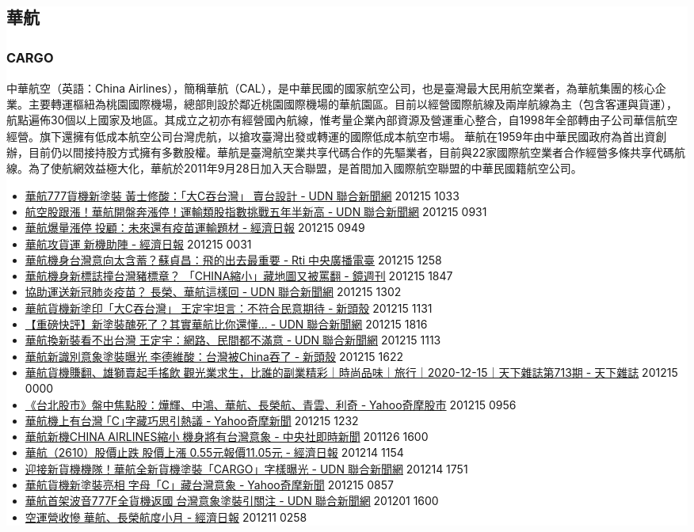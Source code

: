 ## 華航

### CARGO

中華航空（英語：China Airlines），簡稱華航（CAL），是中華民國的國家航空公司，也是臺灣最大民用航空業者，為華航集團的核心企業。主要轉運樞紐為桃園國際機場，總部則設於鄰近桃園國際機場的華航園區。目前以經營國際航線及兩岸航線為主（包含客運與貨運），航點遍佈30個以上國家及地區。其成立之初亦有經營國內航線，惟考量企業內部資源及營運重心整合，自1998年全部轉由子公司華信航空經營。旗下還擁有低成本航空公司台灣虎航，以搶攻臺灣出發或轉運的國際低成本航空市場。
華航在1959年由中華民國政府為首出資創辦，目前仍以間接持股方式擁有多數股權。華航是臺灣航空業共享代碼合作的先驅業者，目前與22家國際航空業者合作經營多條共享代碼航線。為了使航網效益極大化，華航於2011年9月28日加入天合聯盟，是首間加入國際航空聯盟的中華民國籍航空公司。
- [華航777貨機新塗裝 黃士修酸：「大C吞台灣」 賣台設計 - UDN 聯合新聞網](https://udn.com/news/story/7241/5093297 "華航777貨機新塗裝 黃士修酸：「大C吞台灣」 賣台設計 - UDN 聯合新聞網") 201215 1033
- [航空股跟漲！華航開盤奔漲停！運輸類股指數挑戰五年半新高 - UDN 聯合新聞網](https://udn.com/news/story/7252/5093192 "航空股跟漲！華航開盤奔漲停！運輸類股指數挑戰五年半新高 - UDN 聯合新聞網") 201215 0931
- [華航爆量漲停 投顧：未來還有疫苗運輸題材 - 經濟日報](https://money.udn.com/money/story/5607/5093219 "華航爆量漲停 投顧：未來還有疫苗運輸題材 - 經濟日報") 201215 0949
- [華航攻貨運 新機助陣 - 經濟日報](https://money.udn.com/money/story/5710/5092108 "華航攻貨運 新機助陣 - 經濟日報") 201215 0031
- [華航機身台灣意向太含蓄？蘇貞昌：飛的出去最重要 - Rti 中央廣播電臺](https://www.rti.org.tw/news/view/id/2086894 "華航機身台灣意向太含蓄？蘇貞昌：飛的出去最重要 - Rti 中央廣播電臺") 201215 1258
- [華航機身新標誌撞台灣豬標章？ 「CHINA縮小」藏地圖又被罵翻 - 鏡週刊](https://www.mirrormedia.mg/story/20201215web006/ "華航機身新標誌撞台灣豬標章？ 「CHINA縮小」藏地圖又被罵翻 - 鏡週刊") 201215 1847
- [協助運送新冠肺炎疫苗？ 長榮、華航這樣回 - UDN 聯合新聞網](https://udn.com/news/story/120940/5093764 "協助運送新冠肺炎疫苗？ 長榮、華航這樣回 - UDN 聯合新聞網") 201215 1302
- [華航貨機新塗印「大C吞台灣」 王定宇坦言：不符合民意期待 - 新頭殼](https://newtalk.tw/news/view/2020-12-15/508928 "華航貨機新塗印「大C吞台灣」 王定宇坦言：不符合民意期待 - 新頭殼") 201215 1131
- [【重磅快評】新塗裝醜死了？其實華航比你還懂... - UDN 聯合新聞網](https://udn.com/news/story/11091/5094781?from=udn-catelistnews_ch2 "【重磅快評】新塗裝醜死了？其實華航比你還懂... - UDN 聯合新聞網") 201215 1816
- [華航換新裝看不出台灣 王定宇：網路、民間都不滿意 - UDN 聯合新聞網](https://udn.com/news/story/6656/5093391?from=udn-relatednews_ch2 "華航換新裝看不出台灣 王定宇：網路、民間都不滿意 - UDN 聯合新聞網") 201215 1113
- [華航新識別意象塗裝曝光 李德維酸：台灣被China吞了 - 新頭殼](https://newtalk.tw/news/view/2020-12-15/509145 "華航新識別意象塗裝曝光 李德維酸：台灣被China吞了 - 新頭殼") 201215 1622
- [華航貨機賺翻、雄獅賣起手搖飲 觀光業求生，比誰的副業精彩｜時尚品味｜旅行｜2020-12-15｜天下雜誌第713期 - 天下雜誌](https://www.cw.com.tw/article/5103956 "華航貨機賺翻、雄獅賣起手搖飲 觀光業求生，比誰的副業精彩｜時尚品味｜旅行｜2020-12-15｜天下雜誌第713期 - 天下雜誌") 201215 0000
- [《台北股市》盤中焦點股：燁輝、中鴻、華航、長榮航、青雲、利奇 - Yahoo奇摩股市](https://tw.stock.yahoo.com/news/%E5%8F%B0%E5%8C%97%E8%82%A1%E5%B8%82-%E7%9B%A4%E4%B8%AD%E7%84%A6%E9%BB%9E%E8%82%A1-%E7%87%81%E8%BC%9D-%E4%B8%AD%E9%B4%BB-%E8%8F%AF%E8%88%AA-015631362.html "《台北股市》盤中焦點股：燁輝、中鴻、華航、長榮航、青雲、利奇 - Yahoo奇摩股市") 201215 0956
- [華航機上有台灣 ｢C｣字藏巧思引熱議 - Yahoo奇摩新聞](https://tw.news.yahoo.com/%E8%8F%AF%E8%88%AA%E6%A9%9F%E4%B8%8A%E6%9C%89%E5%8F%B0%E7%81%A3-c-%E5%AD%97%E8%97%8F%E5%B7%A7%E6%80%9D%E5%BC%95%E7%86%B1%E8%AD%B0-043200388.html "華航機上有台灣 ｢C｣字藏巧思引熱議 - Yahoo奇摩新聞") 201215 1232
- [華航新機CHINA AIRLINES縮小 機身將有台灣意象 - 中央社即時新聞](https://www.cna.com.tw/news/firstnews/202011260045.aspx "華航新機CHINA AIRLINES縮小 機身將有台灣意象 - 中央社即時新聞") 201126 1600
- [華航（2610）股價止跌 股價上漲 0.55元報價11.05元 - 經濟日報](https://money.udn.com/money/story/12509/5090839 "華航（2610）股價止跌 股價上漲 0.55元報價11.05元 - 經濟日報") 201214 1154
- [迎接新貨機機隊！華航全新貨機塗裝「CARGO」字樣曝光 - UDN 聯合新聞網](https://udn.com/news/story/7266/5091909?from=udn-ch1_breaknews-1-0-news "迎接新貨機機隊！華航全新貨機塗裝「CARGO」字樣曝光 - UDN 聯合新聞網") 201214 1751
- [華航貨機新塗裝亮相 字母「C」藏台灣意象 - Yahoo奇摩新聞](https://tw.news.yahoo.com/%E8%8F%AF%E8%88%AA%E8%B2%A8%E6%A9%9F%E6%96%B0%E5%A1%97%E8%A3%9D%E4%BA%AE%E7%9B%B8-%E5%AD%97%E6%AF%8D-c-%E8%97%8F%E5%8F%B0%E7%81%A3%E6%84%8F%E8%B1%A1-152542234.html "華航貨機新塗裝亮相 字母「C」藏台灣意象 - Yahoo奇摩新聞") 201215 0857
- [華航首架波音777F全貨機返國 台灣意象塗裝引關注 - UDN 聯合新聞網](https://udn.com/news/story/7238/5058617 "華航首架波音777F全貨機返國 台灣意象塗裝引關注 - UDN 聯合新聞網") 201201 1600
- [空運營收慘 華航、長榮航度小月 - 經濟日報](https://money.udn.com/money/story/5612/5083482 "空運營收慘 華航、長榮航度小月 - 經濟日報") 201211 0258

